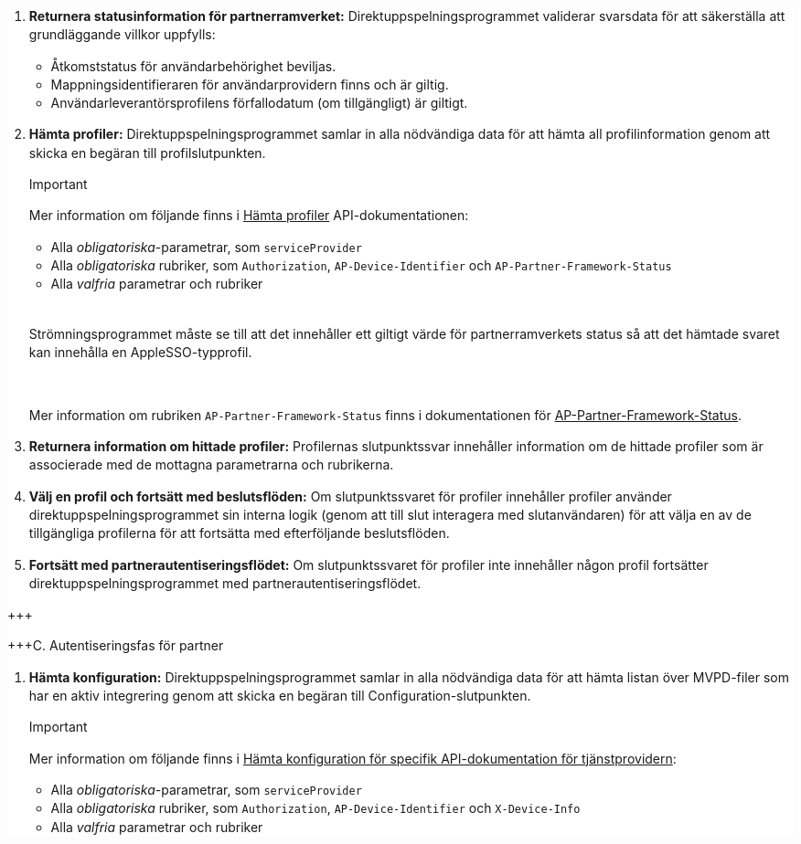 1. **Returnera statusinformation för partnerramverket:** Direktuppspelningsprogrammet validerar svarsdata för att säkerställa att grundläggande villkor uppfylls:
   * Åtkomststatus för användarbehörighet beviljas.
   * Mappningsidentifieraren för användarprovidern finns och är giltig.
   * Användarleverantörsprofilens förfallodatum (om tillgängligt) är giltigt.

1. **Hämta profiler:** Direktuppspelningsprogrammet samlar in alla nödvändiga data för att hämta all profilinformation genom att skicka en begäran till profilslutpunkten.

   >[!IMPORTANT]
   >
   > Mer information om följande finns i [Hämta profiler](/help/authentication/integration-guide-programmers/rest-apis/rest-api-v2/apis/profiles-apis/rest-api-v2-profiles-apis-retrieve-profiles.md#Request) API-dokumentationen:
   >
   > * Alla _obligatoriska_-parametrar, som `serviceProvider`
   > * Alla _obligatoriska_ rubriker, som `Authorization`, `AP-Device-Identifier` och `AP-Partner-Framework-Status`
   > * Alla _valfria_ parametrar och rubriker
   >
   > <br/>
   >
   > Strömningsprogrammet måste se till att det innehåller ett giltigt värde för partnerramverkets status så att det hämtade svaret kan innehålla en AppleSSO-typprofil.
   >
   > <br/>
   >
   > Mer information om rubriken `AP-Partner-Framework-Status` finns i dokumentationen för [AP-Partner-Framework-Status](/help/authentication/integration-guide-programmers/rest-apis/rest-api-v2/appendix/headers/rest-api-v2-appendix-headers-ap-partner-framework-status.md).

1. **Returnera information om hittade profiler:** Profilernas slutpunktssvar innehåller information om de hittade profiler som är associerade med de mottagna parametrarna och rubrikerna.

1. **Välj en profil och fortsätt med beslutsflöden:** Om slutpunktssvaret för profiler innehåller profiler använder direktuppspelningsprogrammet sin interna logik (genom att till slut interagera med slutanvändaren) för att välja en av de tillgängliga profilerna för att fortsätta med efterföljande beslutsflöden.

1. **Fortsätt med partnerautentiseringsflödet:** Om slutpunktssvaret för profiler inte innehåller någon profil fortsätter direktuppspelningsprogrammet med partnerautentiseringsflödet.

+++

+++C. Autentiseringsfas för partner

1. **Hämta konfiguration:** Direktuppspelningsprogrammet samlar in alla nödvändiga data för att hämta listan över MVPD-filer som har en aktiv integrering genom att skicka en begäran till Configuration-slutpunkten.

   >[!IMPORTANT]
   >
   > Mer information om följande finns i [Hämta konfiguration för specifik API-dokumentation för tjänstprovidern](/help/authentication/integration-guide-programmers/rest-apis/rest-api-v2/apis/configuration-apis/rest-api-v2-configuration-apis-retrieve-configuration-for-specific-service-provider.md#Request):
   >
   > * Alla _obligatoriska_-parametrar, som `serviceProvider`
   > * Alla _obligatoriska_ rubriker, som `Authorization`, `AP-Device-Identifier` och `X-Device-Info`
   > * Alla _valfria_ parametrar och rubriker

